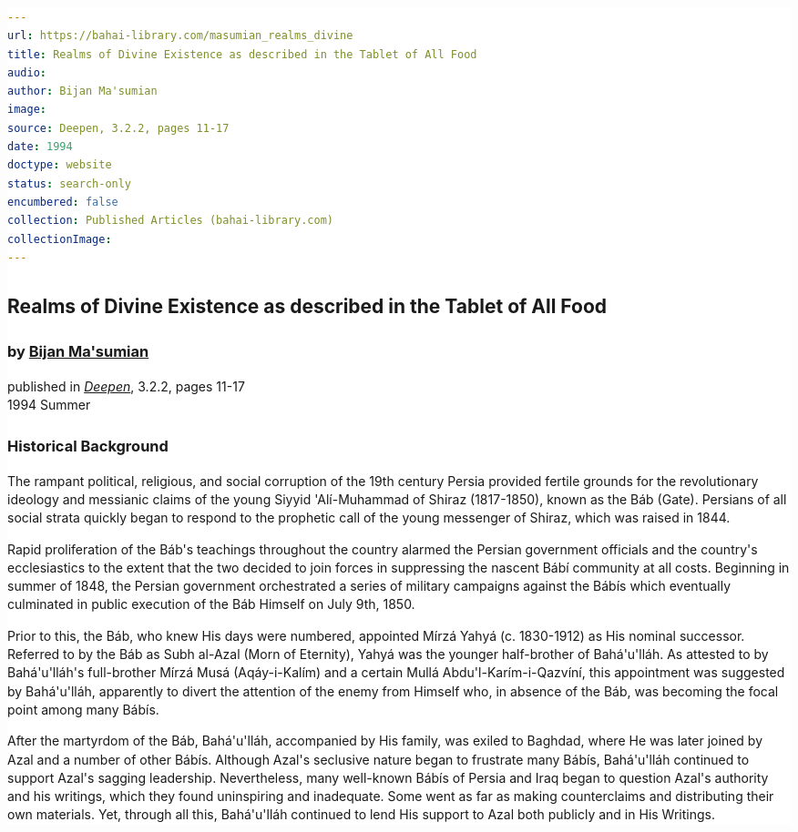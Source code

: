 ```yaml
---
url: https://bahai-library.com/masumian_realms_divine
title: Realms of Divine Existence as described in the Tablet of All Food
audio: 
author: Bijan Ma'sumian
image: 
source: Deepen, 3.2.2, pages 11-17
date: 1994
doctype: website
status: search-only
encumbered: false
collection: Published Articles (bahai-library.com)
collectionImage: 
---
```



## Realms of Divine Existence as described in the Tablet of All Food

### by [Bijan Ma'sumian](https://bahai-library.com/author/Bijan+Ma'sumian)

published in [_Deepen_](https://bahai-library.com/series/deepen), 3.2.2, pages 11-17  
1994 Summer


### Historical Background

The rampant political, religious, and social corruption of the 19th century Persia provided fertile grounds for the revolutionary ideology and messianic claims of the young Siyyid 'Alí-Muhammad of Shiraz (1817-1850), known as the Báb (Gate). Persians of all social strata quickly began to respond to the prophetic call of the young messenger of Shiraz, which was raised in 1844.  
  
Rapid proliferation of the Báb's teachings throughout the country alarmed the Persian government officials and the country's ecclesiastics to the extent that the two decided to join forces in suppressing the nascent Bábí community at all costs. Beginning in summer of 1848, the Persian government orchestrated a series of military campaigns against the Bábís which eventually culminated in public execution of the Báb Himself on July 9th, 1850.  
  
Prior to this, the Báb, who knew His days were numbered, appointed Mírzá Yahyá (c. 1830-1912) as His nominal successor. Referred to by the Báb as Subh al-Azal (Morn of Eternity), Yahyá was the younger half-brother of Bahá'u'lláh. As attested to by Bahá'u'lláh's full-brother Mírzá Musá (Aqáy-i-Kalím) and a certain Mullá Abdu'l-Karím-i-Qazvíní, this appointment was suggested by Bahá'u'lláh, apparently to divert the attention of the enemy from Himself who, in absence of the Báb, was becoming the focal point among many Bábís.  
  
After the martyrdom of the Báb, Bahá'u'lláh, accompanied by His family, was exiled to Baghdad, where He was later joined by Azal and a number of other Bábís. Although Azal's seclusive nature began to frustrate many Bábís, Bahá'u'lláh continued to support Azal's sagging leadership. Nevertheless, many well-known Bábís of Persia and Iraq began to question Azal's authority and his writings, which they found uninspiring and inadequate. Some went as far as making counterclaims and distributing their own materials. Yet, through all this, Bahá'u'lláh continued to lend His support to Azal both publicly and in His Writings.  
  